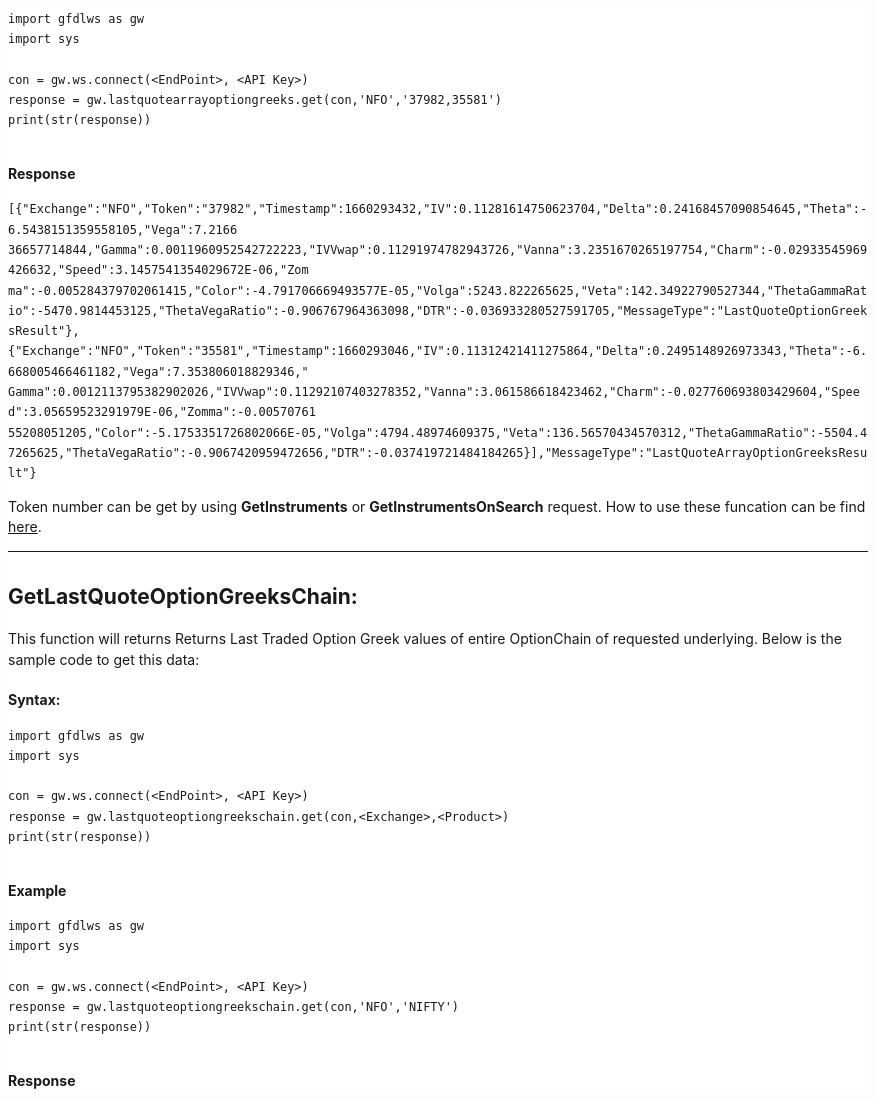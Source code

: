 ```
import gfdlws as gw
import sys

con = gw.ws.connect(<EndPoint>, <API Key>)
response = gw.lastquotearrayoptiongreeks.get(con,'NFO','37982,35581')
print(str(response))
```  
<br>**Response**<br>

```
[{"Exchange":"NFO","Token":"37982","Timestamp":1660293432,"IV":0.11281614750623704,"Delta":0.24168457090854645,"Theta":-6.5438151359558105,"Vega":7.2166
36657714844,"Gamma":0.0011960952542722223,"IVVwap":0.11291974782943726,"Vanna":3.2351670265197754,"Charm":-0.02933545969426632,"Speed":3.1457541354029672E-06,"Zom
ma":-0.005284379702061415,"Color":-4.791706669493577E-05,"Volga":5243.822265625,"Veta":142.34922790527344,"ThetaGammaRatio":-5470.9814453125,"ThetaVegaRatio":-0.906767964363098,"DTR":-0.036933280527591705,"MessageType":"LastQuoteOptionGreeksResult"},
{"Exchange":"NFO","Token":"35581","Timestamp":1660293046,"IV":0.11312421411275864,"Delta":0.2495148926973343,"Theta":-6.668005466461182,"Vega":7.353806018829346,"
Gamma":0.0012113795382902026,"IVVwap":0.11292107403278352,"Vanna":3.061586618423462,"Charm":-0.027760693803429604,"Speed":3.05659523291979E-06,"Zomma":-0.00570761
55208051205,"Color":-5.1753351726802066E-05,"Volga":4794.48974609375,"Veta":136.56570434570312,"ThetaGammaRatio":-5504.47265625,"ThetaVegaRatio":-0.9067420959472656,"DTR":-0.037419721484184265}],"MessageType":"LastQuoteArrayOptionGreeksResult"}
```
Token number can be get by using **GetInstruments** or **GetInstrumentsOnSearch** request. How to use these funcation can be find [here](https://globaldatafeeds.in/global-datafeeds-apis/global-datafeeds-apis/websockets-api-documentation/getinstruments/).

---
## GetLastQuoteOptionGreeksChain:
This function will returns Returns Last Traded Option Greek values of entire OptionChain of requested underlying. Below is the sample code to get this data:
<br><br>**Syntax:**<br>
```
import gfdlws as gw
import sys

con = gw.ws.connect(<EndPoint>, <API Key>)
response = gw.lastquoteoptiongreekschain.get(con,<Exchange>,<Product>)
print(str(response))
```
<br>**Example**
```
import gfdlws as gw
import sys

con = gw.ws.connect(<EndPoint>, <API Key>)
response = gw.lastquoteoptiongreekschain.get(con,'NFO','NIFTY')
print(str(response))
```  
<br>**Response**<br>
